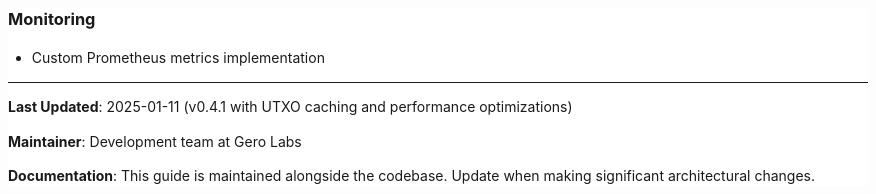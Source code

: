 ### Monitoring
- Custom Prometheus metrics implementation

---

**Last Updated**: 2025-01-11 (v0.4.1 with UTXO caching and performance optimizations)

**Maintainer**: Development team at Gero Labs

**Documentation**: This guide is maintained alongside the codebase. Update when making significant architectural changes.